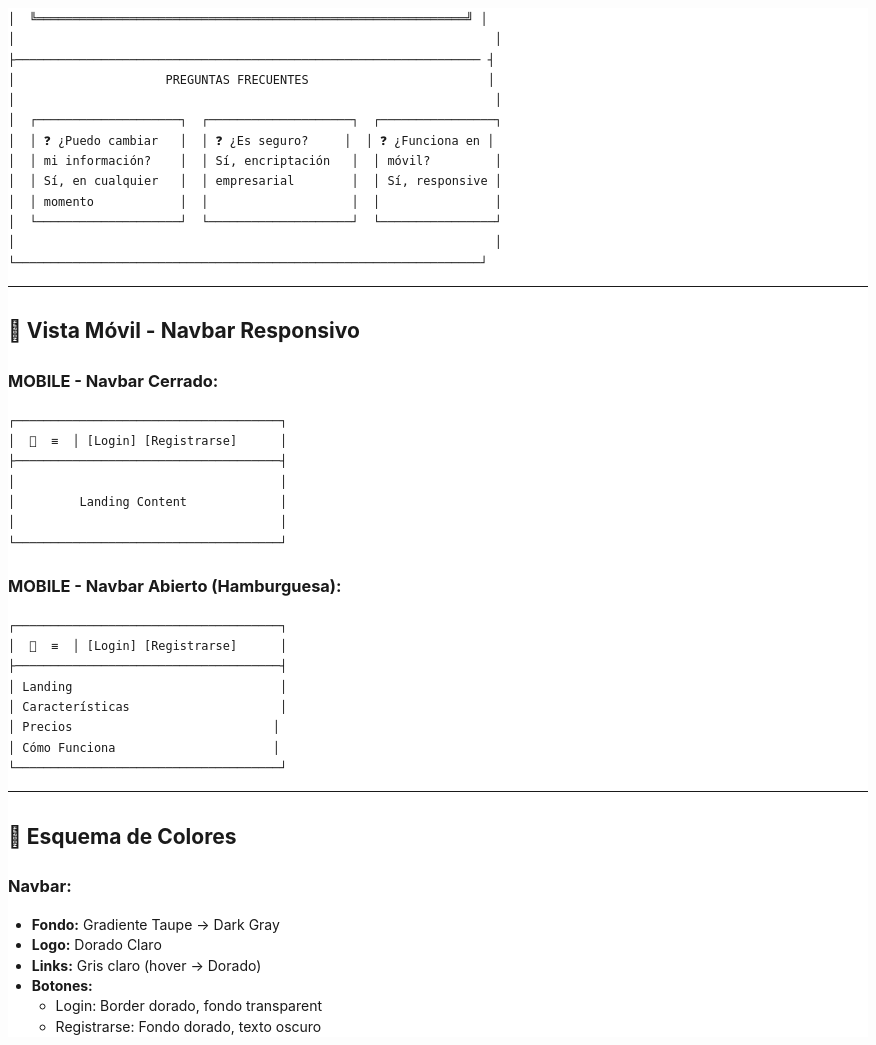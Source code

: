 ```
│  ╚════════════════════════════════════════════════════════════╝ │
│                                                                   │
├───────────────────────────────────────────────────────────────── ┤
│                     PREGUNTAS FRECUENTES                         │
│                                                                   │
│  ┌────────────────────┐  ┌────────────────────┐  ┌────────────────┐
│  │ ❓ ¿Puedo cambiar   │  │ ❓ ¿Es seguro?     │  │ ❓ ¿Funciona en │
│  │ mi información?    │  │ Sí, encriptación   │  │ móvil?         │
│  │ Sí, en cualquier   │  │ empresarial        │  │ Sí, responsive │
│  │ momento            │  │                    │  │                │
│  └────────────────────┘  └────────────────────┘  └────────────────┘
│                                                                   │
└─────────────────────────────────────────────────────────────────┘
```

---

## 📱 Vista Móvil - Navbar Responsivo

### MOBILE - Navbar Cerrado:
```
┌─────────────────────────────────────┐
│  🏢  ≡  │ [Login] [Registrarse]      │
├─────────────────────────────────────┤
│                                     │
│         Landing Content             │
│                                     │
└─────────────────────────────────────┘
```

### MOBILE - Navbar Abierto (Hamburguesa):
```
┌─────────────────────────────────────┐
│  🏢  ≡  │ [Login] [Registrarse]      │
├─────────────────────────────────────┤
│ Landing                             │
│ Características                     │
│ Precios                            │
│ Cómo Funciona                      │
└─────────────────────────────────────┘
```

---

## 🎨 Esquema de Colores

### Navbar:
- **Fondo:** Gradiente Taupe → Dark Gray
- **Logo:** Dorado Claro
- **Links:** Gris claro (hover → Dorado)
- **Botones:**
  - Login: Border dorado, fondo transparent
  - Registrarse: Fondo dorado, texto oscuro

